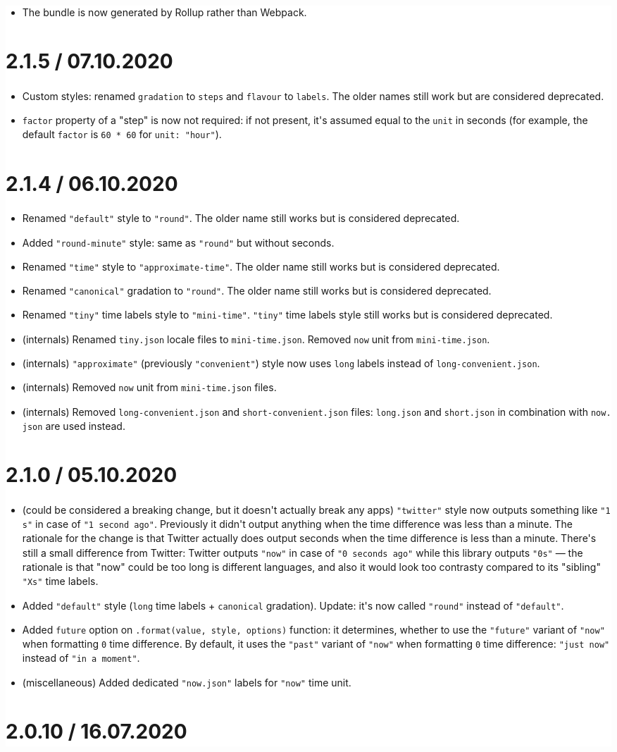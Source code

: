 * The bundle is now generated by Rollup rather than Webpack.

2.1.5 / 07.10.2020
==================

* Custom styles: renamed `gradation` to `steps` and `flavour` to `labels`. The older names still work but are considered deprecated.

* `factor` property of a "step" is now not required: if not present, it's assumed equal to the `unit` in seconds (for example, the default `factor` is `60 * 60` for `unit: "hour"`).

2.1.4 / 06.10.2020
==================

* Renamed `"default"` style to `"round"`. The older name still works but is considered deprecated.

* Added `"round-minute"` style: same as `"round"` but without seconds.

* Renamed `"time"` style to `"approximate-time"`. The older name still works but is considered deprecated.

* Renamed `"canonical"` gradation to `"round"`. The older name still works but is considered deprecated.

* Renamed `"tiny"` time labels style to `"mini-time"`. `"tiny"` time labels style still works but is considered deprecated.

* (internals) Renamed `tiny.json` locale files to `mini-time.json`. Removed `now` unit from `mini-time.json`.

* (internals) `"approximate"` (previously `"convenient"`) style now uses `long` labels instead of `long-convenient.json`.

* (internals) Removed `now` unit from `mini-time.json` files.

* (internals) Removed `long-convenient.json` and `short-convenient.json` files: `long.json` and `short.json` in combination with `now.json` are used instead.

2.1.0 / 05.10.2020
==================

* (could be considered a breaking change, but it doesn't actually break any apps) `"twitter"` style now outputs something like `"1s"` in case of `"1 second ago"`. Previously it didn't output anything when the time difference was less than a minute. The rationale for the change is that Twitter actually does output seconds when the time difference is less than a minute. There's still a small difference from Twitter: Twitter outputs `"now"` in case of `"0 seconds ago"` while this library outputs `"0s"` — the rationale is that "now" could be too long is different languages, and also it would look too contrasty compared to its "sibling" `"Xs"` time labels.

* Added `"default"` style (`long` time labels + `canonical` gradation). Update: it's now called `"round"` instead of `"default"`.

* Added `future` option on `.format(value, style, options)` function: it determines, whether to use the `"future"` variant of `"now"` when formatting `0` time difference. By default, it uses the `"past"` variant of `"now"` when formatting `0` time difference: `"just now"` instead of `"in a moment"`.

* (miscellaneous) Added dedicated `"now.json"` labels for `"now"` time unit.

2.0.10 / 16.07.2020
==================
